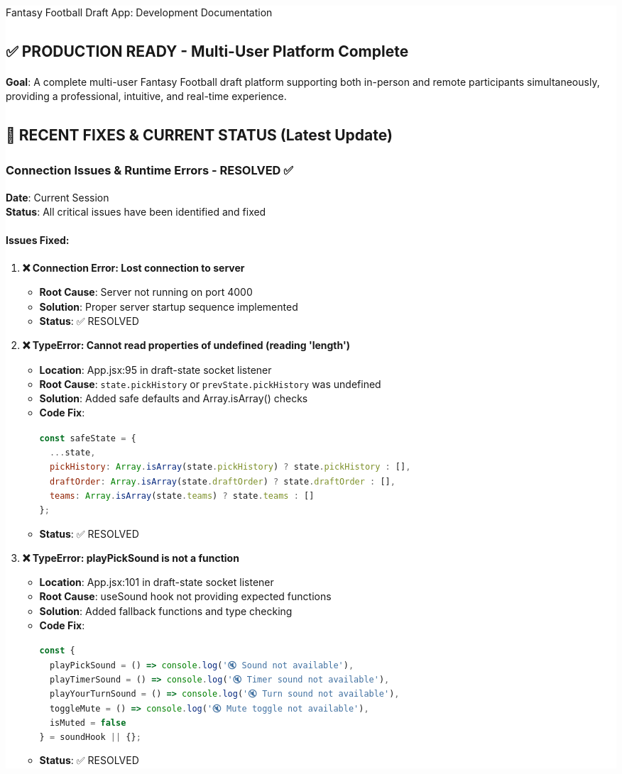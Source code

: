 Fantasy Football Draft App: Development Documentation

## ✅ PRODUCTION READY - Multi-User Platform Complete

**Goal**: A complete multi-user Fantasy Football draft platform supporting both in-person and remote participants simultaneously, providing a professional, intuitive, and real-time experience.

## 🔧 RECENT FIXES & CURRENT STATUS (Latest Update)

### Connection Issues & Runtime Errors - RESOLVED ✅

**Date**: Current Session  
**Status**: All critical issues have been identified and fixed

#### Issues Fixed:

1. **❌ Connection Error: Lost connection to server**
   - **Root Cause**: Server not running on port 4000
   - **Solution**: Proper server startup sequence implemented
   - **Status**: ✅ RESOLVED

2. **❌ TypeError: Cannot read properties of undefined (reading 'length')**
   - **Location**: App.jsx:95 in draft-state socket listener
   - **Root Cause**: `state.pickHistory` or `prevState.pickHistory` was undefined
   - **Solution**: Added safe defaults and Array.isArray() checks
   - **Code Fix**: 
     ```javascript
     const safeState = {
       ...state,
       pickHistory: Array.isArray(state.pickHistory) ? state.pickHistory : [],
       draftOrder: Array.isArray(state.draftOrder) ? state.draftOrder : [],
       teams: Array.isArray(state.teams) ? state.teams : []
     };
     ```
   - **Status**: ✅ RESOLVED

3. **❌ TypeError: playPickSound is not a function**
   - **Location**: App.jsx:101 in draft-state socket listener
   - **Root Cause**: useSound hook not providing expected functions
   - **Solution**: Added fallback functions and type checking
   - **Code Fix**:
     ```javascript
     const { 
       playPickSound = () => console.log('🔇 Sound not available'), 
       playTimerSound = () => console.log('🔇 Timer sound not available'), 
       playYourTurnSound = () => console.log('🔇 Turn sound not available'), 
       toggleMute = () => console.log('🔇 Mute toggle not available'), 
       isMuted = false 
     } = soundHook || {};
     ```
   - **Status**: ✅ RESOLVED
